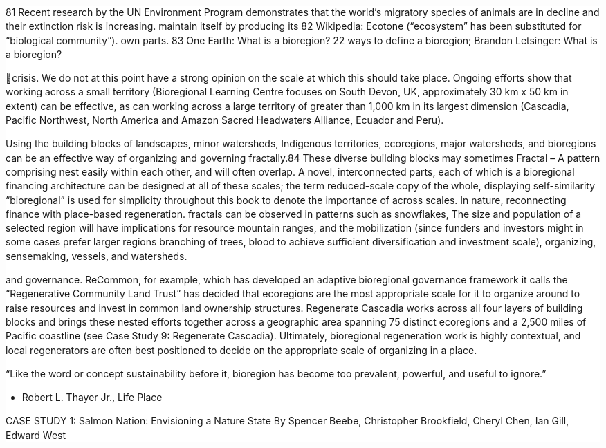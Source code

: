 81 Recent research by the UN Environment Program demonstrates that the world’s migratory species of animals are in
 decline and their extinction risk is increasing. maintain itself by producing its
82 Wikipedia: Ecotone (“ecosystem” has been substituted for “biological community”). own parts.
83 One Earth: What is a bioregion? 22 ways to define a bioregion; Brandon Letsinger: What is a bioregion?

crisis. We do not at this point have a strong opinion on the scale at which this should
take place. Ongoing efforts show that working across a small territory (Bioregional
Learning Centre focuses on South Devon, UK, approximately 30 km x 50 km in
extent) can be effective, as can working across a large territory of greater than
1,000 km in its largest dimension (Cascadia, Pacific Northwest, North America and
Amazon Sacred Headwaters Alliance, Ecuador and Peru).

Using the building blocks of landscapes, minor watersheds, Indigenous territories,
ecoregions, major watersheds, and bioregions can be an effective way of
organizing and governing fractally.84 These diverse building blocks may sometimes Fractal – A pattern comprising
nest easily within each other, and will often overlap. A novel, interconnected parts, each of which is a
bioregional financing architecture can be designed at all of these scales; the term reduced-scale copy of the
 whole, displaying self-similarity
“bioregional” is used for simplicity throughout this book to denote the importance of
 across scales. In nature,
reconnecting finance with place-based regeneration. fractals can be observed in
 patterns such as snowflakes,
The size and population of a selected region will have implications for resource mountain ranges, and the
mobilization (since funders and investors might in some cases prefer larger regions branching of trees, blood
to achieve sufficient diversification and investment scale), organizing, sensemaking, vessels, and watersheds.

and governance. ReCommon, for example, which has developed an adaptive
bioregional governance framework it calls the “Regenerative Community Land
Trust” has decided that ecoregions are the most appropriate scale for it to organize
around to raise resources and invest in common land ownership structures.
Regenerate Cascadia works across all four layers of building blocks and brings
these nested efforts together across a geographic area spanning 75 distinct
ecoregions and a 2,500 miles of Pacific coastline (see Case Study 9: Regenerate
Cascadia). Ultimately, bioregional regeneration work is highly contextual, and
local regenerators are often best positioned to decide on the appropriate scale of
organizing in a place.

 “Like the word or concept sustainability before it,
 bioregion has become too prevalent, powerful, and useful
 to ignore.”
 - Robert L. Thayer Jr., Life Place

 CASE STUDY 1:
 Salmon Nation: Envisioning a Nature State
 By Spencer Beebe, Christopher Brookfield, Cheryl Chen, Ian Gill, Edward West
